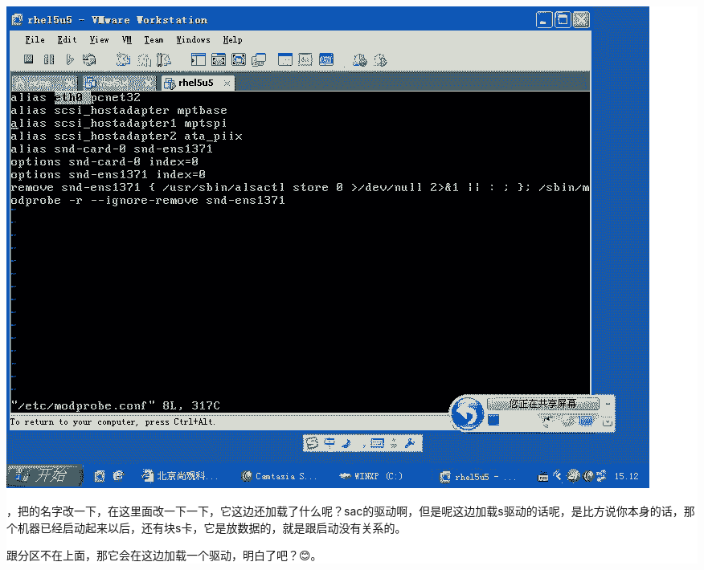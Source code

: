 ![](img/245eeffdaf3ef9c904a34f91e49c31a5_4.png)

，把的名字改一下，在这里面改一下一下，它这边还加载了什么呢？sac的驱动啊，但是呢这边加载s驱动的话呢，是比方说你本身的话，那个机器已经启动起来以后，还有块s卡，它是放数据的，就是跟启动没有关系的。

跟分区不在上面，那它会在这边加载一个驱动，明白了吧？😊。
